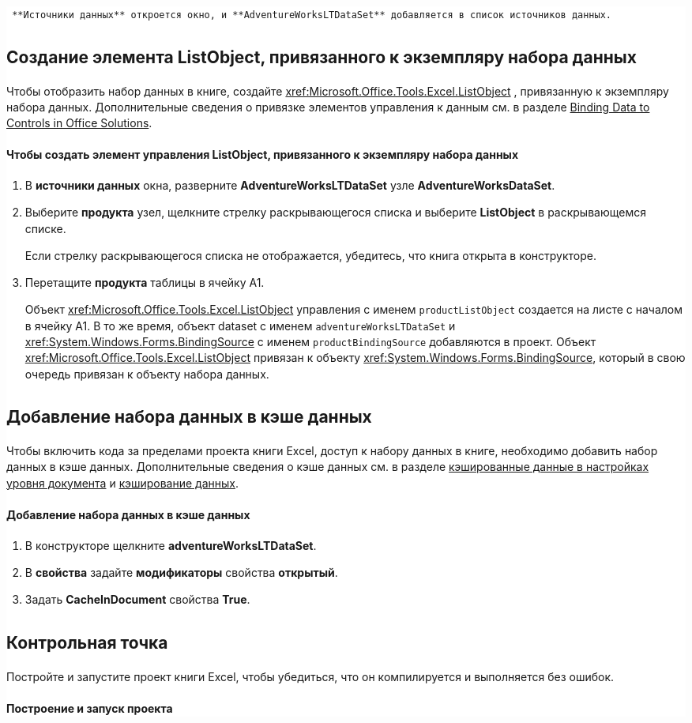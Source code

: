      **Источники данных** откроется окно, и **AdventureWorksLTDataSet** добавляется в список источников данных.  
  
## <a name="creating-a-listobject-that-is-bound-to-an-instance-of-the-dataset"></a>Создание элемента ListObject, привязанного к экземпляру набора данных  
 Чтобы отобразить набор данных в книге, создайте <xref:Microsoft.Office.Tools.Excel.ListObject> , привязанную к экземпляру набора данных. Дополнительные сведения о привязке элементов управления к данным см. в разделе [Binding Data to Controls in Office Solutions](../vsto/binding-data-to-controls-in-office-solutions.md).  
  
#### <a name="to-create-a-listobject-that-is-bound-to-an-instance-of-the-dataset"></a>Чтобы создать элемент управления ListObject, привязанного к экземпляру набора данных  
  
1.  В **источники данных** окна, разверните **AdventureWorksLTDataSet** узле **AdventureWorksDataSet**.  
  
2.  Выберите **продукта** узел, щелкните стрелку раскрывающегося списка и выберите **ListObject** в раскрывающемся списке.  
  
     Если стрелку раскрывающегося списка не отображается, убедитесь, что книга открыта в конструкторе.  
  
3.  Перетащите **продукта** таблицы в ячейку A1.  
  
     Объект <xref:Microsoft.Office.Tools.Excel.ListObject> управления с именем `productListObject` создается на листе с началом в ячейку A1. В то же время, объект dataset с именем `adventureWorksLTDataSet` и <xref:System.Windows.Forms.BindingSource> с именем `productBindingSource` добавляются в проект. Объект <xref:Microsoft.Office.Tools.Excel.ListObject> привязан к объекту <xref:System.Windows.Forms.BindingSource>, который в свою очередь привязан к объекту набора данных.  
  
## <a name="adding-the-dataset-to-the-data-cache"></a>Добавление набора данных в кэше данных  
 Чтобы включить кода за пределами проекта книги Excel, доступ к набору данных в книге, необходимо добавить набор данных в кэше данных. Дополнительные сведения о кэше данных см. в разделе [кэшированные данные в настройках уровня документа](../vsto/cached-data-in-document-level-customizations.md) и [кэширование данных](../vsto/caching-data.md).  
  
#### <a name="to-add-the-dataset-to-the-data-cache"></a>Добавление набора данных в кэше данных  
  
1.  В конструкторе щелкните **adventureWorksLTDataSet**.  
  
2.  В **свойства** задайте **модификаторы** свойства **открытый**.  
  
3.  Задать **CacheInDocument** свойства **True**.  
  
## <a name="checkpoint"></a>Контрольная точка  
 Постройте и запустите проект книги Excel, чтобы убедиться, что он компилируется и выполняется без ошибок.  
  
#### <a name="to-build-and-run-the-project"></a>Построение и запуск проекта  
  